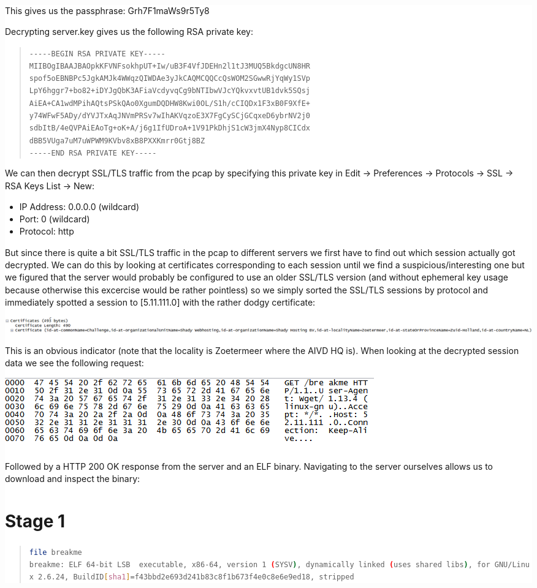 This gives us the passphrase: Grh7F1maWs9r5Ty8

Decrypting server.key gives us the following RSA private key:

>```
>-----BEGIN RSA PRIVATE KEY-----
>MIIBOgIBAAJBAOpkKFVNFsokhpUT+Iw/uB3F4VfJDEHn2l1tJ3MUQ5BkdgcUN8HR
>spof5oEBNBPc5JgkAMJk4WWqzQIWDAe3yJkCAQMCQQCcQsWOM2SGwwRjYqWy1SVp
>LpY6hggr7+bo82+iDYJgQbK3AFiaVcdyvqCg9bNTIbwVJcYQkvxvtUB1dvk5SQsj
>AiEA+CA1wdMPihAQtsPSkQAo0XgumDQDHW8Kwi0OL/S1h/cCIQDx1F3xB0F9XfE+
>y74WFwF5ADy/dYVJTxAqJNVmPRSv7wIhAKVqzoE3X7FgCySCjGCqxeD6ybrNV2j0
>sdbItB/4eQVPAiEAoTg+oK+A/j6g1IfUDroA+1V91PkDhjS1cW3jmX4Nyp8CICdx
>dBB5VUga7uM7uWPWM9KVbv8xB8PXXKmrr0Gtj8BZ
>-----END RSA PRIVATE KEY-----
>```

We can then decrypt SSL/TLS traffic from the pcap by specifying this private key in Edit -> Preferences -> Protocols -> SSL -> RSA Keys List -> New:

* IP Address: 0.0.0.0 (wildcard)
* Port: 0 (wildcard)
* Protocol: http

But since there is quite a bit SSL/TLS traffic in the pcap to different servers we first have to find out which session actually got decrypted. We can do this by looking at certificates corresponding to each session until we find a suspicious/interesting one but we figured that the server would probably be configured to use an older SSL/TLS version (and without ephemeral key usage because otherwise this excercise would be rather pointless) so we simply sorted the SSL/TLS sessions by protocol and immediately spotted a session to [5.11.111.0] with the rather dodgy certificate:

![alt cert](cert.png)

This is an obvious indicator (note that the locality is Zoetermeer where the AIVD HQ is). When looking at the decrypted session data we see the following request:

![alt packet](packet.png)

Followed by a HTTP 200 OK response from the server and an ELF binary. Navigating to the server ourselves allows us to download and inspect the binary:

# Stage 1

>```bash
>file breakme
>breakme: ELF 64-bit LSB  executable, x86-64, version 1 (SYSV), dynamically linked (uses shared libs), for GNU/Linux 2.6.24, BuildID[sha1]=f43bbd2e693d241b83c8f1b673f4e0c8e6e9ed18, stripped
>```
